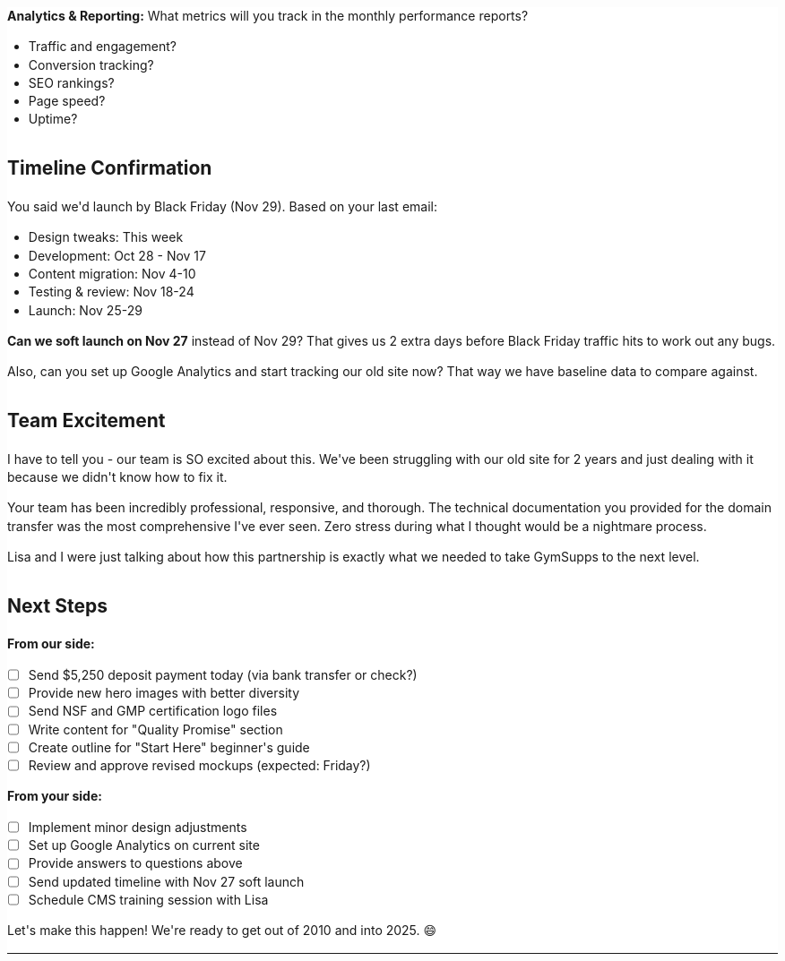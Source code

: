 **Analytics & Reporting:**
What metrics will you track in the monthly performance reports?
- Traffic and engagement?
- Conversion tracking?
- SEO rankings?
- Page speed?
- Uptime?

## Timeline Confirmation

You said we'd launch by Black Friday (Nov 29). Based on your last email:

- Design tweaks: This week
- Development: Oct 28 - Nov 17
- Content migration: Nov 4-10
- Testing & review: Nov 18-24
- Launch: Nov 25-29

**Can we soft launch on Nov 27** instead of Nov 29? That gives us 2 extra days before Black Friday traffic hits to work out any bugs.

Also, can you set up Google Analytics and start tracking our old site now? That way we have baseline data to compare against.

## Team Excitement

I have to tell you - our team is SO excited about this. We've been struggling with our old site for 2 years and just dealing with it because we didn't know how to fix it.

Your team has been incredibly professional, responsive, and thorough. The technical documentation you provided for the domain transfer was the most comprehensive I've ever seen. Zero stress during what I thought would be a nightmare process.

Lisa and I were just talking about how this partnership is exactly what we needed to take GymSupps to the next level.

## Next Steps

**From our side:**
- [ ] Send $5,250 deposit payment today (via bank transfer or check?)
- [ ] Provide new hero images with better diversity
- [ ] Send NSF and GMP certification logo files
- [ ] Write content for "Quality Promise" section
- [ ] Create outline for "Start Here" beginner's guide
- [ ] Review and approve revised mockups (expected: Friday?)

**From your side:**
- [ ] Implement minor design adjustments
- [ ] Set up Google Analytics on current site
- [ ] Provide answers to questions above
- [ ] Send updated timeline with Nov 27 soft launch
- [ ] Schedule CMS training session with Lisa

Let's make this happen! We're ready to get out of 2010 and into 2025. 😄

---